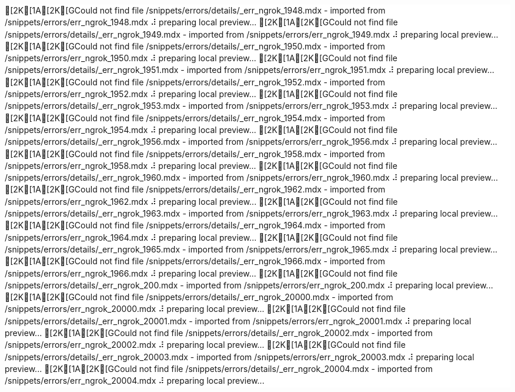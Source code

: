 [2K[1A[2K[GCould not find file /snippets/errors/details/_err_ngrok_1948.mdx - imported from /snippets/errors/err_ngrok_1948.mdx
⠼ preparing local preview...
[2K[1A[2K[GCould not find file /snippets/errors/details/_err_ngrok_1949.mdx - imported from /snippets/errors/err_ngrok_1949.mdx
⠼ preparing local preview...
[2K[1A[2K[GCould not find file /snippets/errors/details/_err_ngrok_1950.mdx - imported from /snippets/errors/err_ngrok_1950.mdx
⠼ preparing local preview...
[2K[1A[2K[GCould not find file /snippets/errors/details/_err_ngrok_1951.mdx - imported from /snippets/errors/err_ngrok_1951.mdx
⠼ preparing local preview...
[2K[1A[2K[GCould not find file /snippets/errors/details/_err_ngrok_1952.mdx - imported from /snippets/errors/err_ngrok_1952.mdx
⠼ preparing local preview...
[2K[1A[2K[GCould not find file /snippets/errors/details/_err_ngrok_1953.mdx - imported from /snippets/errors/err_ngrok_1953.mdx
⠼ preparing local preview...
[2K[1A[2K[GCould not find file /snippets/errors/details/_err_ngrok_1954.mdx - imported from /snippets/errors/err_ngrok_1954.mdx
⠼ preparing local preview...
[2K[1A[2K[GCould not find file /snippets/errors/details/_err_ngrok_1956.mdx - imported from /snippets/errors/err_ngrok_1956.mdx
⠼ preparing local preview...
[2K[1A[2K[GCould not find file /snippets/errors/details/_err_ngrok_1958.mdx - imported from /snippets/errors/err_ngrok_1958.mdx
⠼ preparing local preview...
[2K[1A[2K[GCould not find file /snippets/errors/details/_err_ngrok_1960.mdx - imported from /snippets/errors/err_ngrok_1960.mdx
⠼ preparing local preview...
[2K[1A[2K[GCould not find file /snippets/errors/details/_err_ngrok_1962.mdx - imported from /snippets/errors/err_ngrok_1962.mdx
⠼ preparing local preview...
[2K[1A[2K[GCould not find file /snippets/errors/details/_err_ngrok_1963.mdx - imported from /snippets/errors/err_ngrok_1963.mdx
⠼ preparing local preview...
[2K[1A[2K[GCould not find file /snippets/errors/details/_err_ngrok_1964.mdx - imported from /snippets/errors/err_ngrok_1964.mdx
⠼ preparing local preview...
[2K[1A[2K[GCould not find file /snippets/errors/details/_err_ngrok_1965.mdx - imported from /snippets/errors/err_ngrok_1965.mdx
⠼ preparing local preview...
[2K[1A[2K[GCould not find file /snippets/errors/details/_err_ngrok_1966.mdx - imported from /snippets/errors/err_ngrok_1966.mdx
⠼ preparing local preview...
[2K[1A[2K[GCould not find file /snippets/errors/details/_err_ngrok_200.mdx - imported from /snippets/errors/err_ngrok_200.mdx
⠼ preparing local preview...
[2K[1A[2K[GCould not find file /snippets/errors/details/_err_ngrok_20000.mdx - imported from /snippets/errors/err_ngrok_20000.mdx
⠼ preparing local preview...
[2K[1A[2K[GCould not find file /snippets/errors/details/_err_ngrok_20001.mdx - imported from /snippets/errors/err_ngrok_20001.mdx
⠼ preparing local preview...
[2K[1A[2K[GCould not find file /snippets/errors/details/_err_ngrok_20002.mdx - imported from /snippets/errors/err_ngrok_20002.mdx
⠼ preparing local preview...
[2K[1A[2K[GCould not find file /snippets/errors/details/_err_ngrok_20003.mdx - imported from /snippets/errors/err_ngrok_20003.mdx
⠼ preparing local preview...
[2K[1A[2K[GCould not find file /snippets/errors/details/_err_ngrok_20004.mdx - imported from /snippets/errors/err_ngrok_20004.mdx
⠼ preparing local preview...